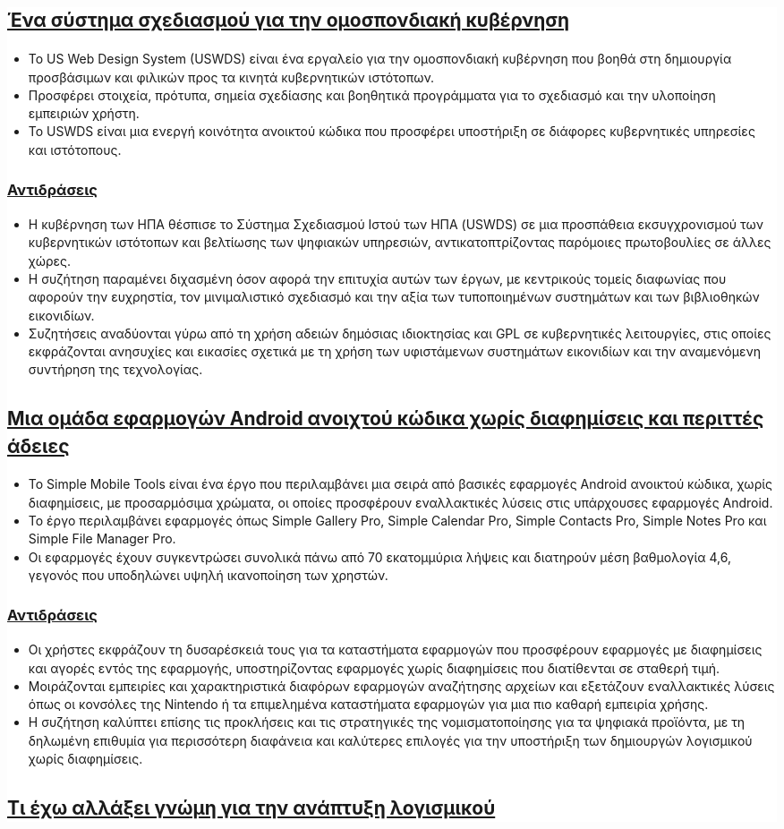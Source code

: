 ## [Ένα σύστημα σχεδιασμού για την ομοσπονδιακή κυβέρνηση](https://designsystem.digital.gov/)

- Το US Web Design System (USWDS) είναι ένα εργαλείο για την ομοσπονδιακή κυβέρνηση που βοηθά στη δημιουργία προσβάσιμων και φιλικών προς τα κινητά κυβερνητικών ιστότοπων.
- Προσφέρει στοιχεία, πρότυπα, σημεία σχεδίασης και βοηθητικά προγράμματα για το σχεδιασμό και την υλοποίηση εμπειριών χρήστη.
- Το USWDS είναι μια ενεργή κοινότητα ανοικτού κώδικα που προσφέρει υποστήριξη σε διάφορες κυβερνητικές υπηρεσίες και ιστότοπους.

### [Αντιδράσεις](https://news.ycombinator.com/item?id=37459341)

- Η κυβέρνηση των ΗΠΑ θέσπισε το Σύστημα Σχεδιασμού Ιστού των ΗΠΑ (USWDS) σε μια προσπάθεια εκσυγχρονισμού των κυβερνητικών ιστότοπων και βελτίωσης των ψηφιακών υπηρεσιών, αντικατοπτρίζοντας παρόμοιες πρωτοβουλίες σε άλλες χώρες.
- Η συζήτηση παραμένει διχασμένη όσον αφορά την επιτυχία αυτών των έργων, με κεντρικούς τομείς διαφωνίας που αφορούν την ευχρηστία, τον μινιμαλιστικό σχεδιασμό και την αξία των τυποποιημένων συστημάτων και των βιβλιοθηκών εικονιδίων.
- Συζητήσεις αναδύονται γύρω από τη χρήση αδειών δημόσιας ιδιοκτησίας και GPL σε κυβερνητικές λειτουργίες, στις οποίες εκφράζονται ανησυχίες και εικασίες σχετικά με τη χρήση των υφιστάμενων συστημάτων εικονιδίων και την αναμενόμενη συντήρηση της τεχνολογίας.

## [Μια ομάδα εφαρμογών Android ανοιχτού κώδικα χωρίς διαφημίσεις και περιττές άδειες](https://www.simplemobiletools.com)

- Το Simple Mobile Tools είναι ένα έργο που περιλαμβάνει μια σειρά από βασικές εφαρμογές Android ανοικτού κώδικα, χωρίς διαφημίσεις, με προσαρμόσιμα χρώματα, οι οποίες προσφέρουν εναλλακτικές λύσεις στις υπάρχουσες εφαρμογές Android.
- Το έργο περιλαμβάνει εφαρμογές όπως Simple Gallery Pro, Simple Calendar Pro, Simple Contacts Pro, Simple Notes Pro και Simple File Manager Pro.
- Οι εφαρμογές έχουν συγκεντρώσει συνολικά πάνω από 70 εκατομμύρια λήψεις και διατηρούν μέση βαθμολογία 4,6, γεγονός που υποδηλώνει υψηλή ικανοποίηση των χρηστών.

### [Αντιδράσεις](https://news.ycombinator.com/item?id=37463662)

- Οι χρήστες εκφράζουν τη δυσαρέσκειά τους για τα καταστήματα εφαρμογών που προσφέρουν εφαρμογές με διαφημίσεις και αγορές εντός της εφαρμογής, υποστηρίζοντας εφαρμογές χωρίς διαφημίσεις που διατίθενται σε σταθερή τιμή.
- Μοιράζονται εμπειρίες και χαρακτηριστικά διαφόρων εφαρμογών αναζήτησης αρχείων και εξετάζουν εναλλακτικές λύσεις όπως οι κονσόλες της Nintendo ή τα επιμελημένα καταστήματα εφαρμογών για μια πιο καθαρή εμπειρία χρήσης.
- Η συζήτηση καλύπτει επίσης τις προκλήσεις και τις στρατηγικές της νομισματοποίησης για τα ψηφιακά προϊόντα, με τη δηλωμένη επιθυμία για περισσότερη διαφάνεια και καλύτερες επιλογές για την υποστήριξη των δημιουργών λογισμικού χωρίς διαφημίσεις.

## [Τι έχω αλλάξει γνώμη για την ανάπτυξη λογισμικού](https://henrikwarne.com/2023/09/10/what-i-have-changed-my-mind-about-in-software-development/)
